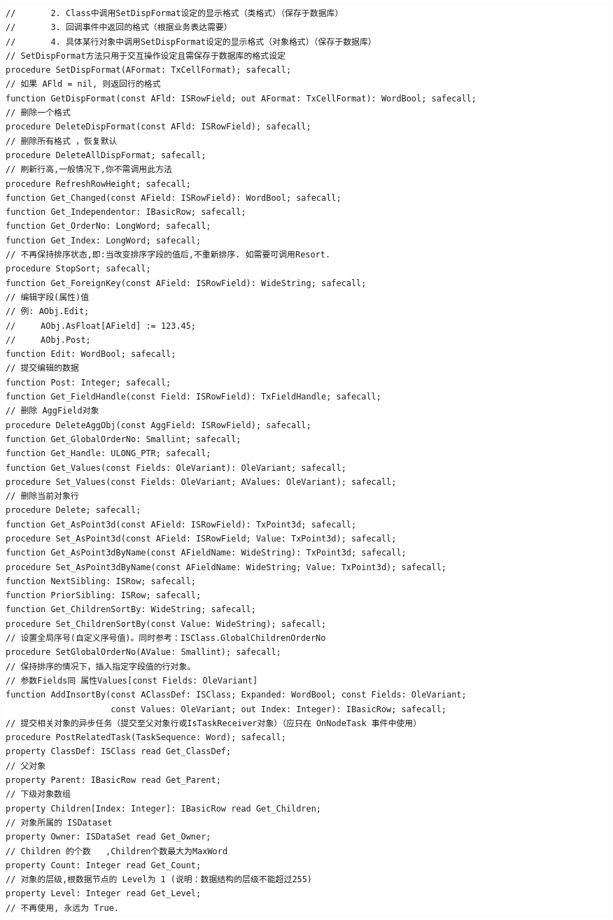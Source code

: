     //       2. Class中调用SetDispFormat设定的显示格式（类格式）（保存于数据库）
    //       3. 回调事件中返回的格式（根据业务表达需要）
    //       4. 具体某行对象中调用SetDispFormat设定的显示格式（对象格式）（保存于数据库）
    // SetDispFormat方法只用于交互操作设定且需保存于数据库的格式设定
    procedure SetDispFormat(AFormat: TxCellFormat); safecall;
    // 如果 AFld = nil, 则返回行的格式
    function GetDispFormat(const AFld: ISRowField; out AFormat: TxCellFormat): WordBool; safecall;
    // 删除一个格式
    procedure DeleteDispFormat(const AFld: ISRowField); safecall;
    // 删除所有格式 ，恢复默认
    procedure DeleteAllDispFormat; safecall;
    // 刷新行高,一般情况下,你不需调用此方法
    procedure RefreshRowHeight; safecall;
    function Get_Changed(const AField: ISRowField): WordBool; safecall;
    function Get_Independentor: IBasicRow; safecall;
    function Get_OrderNo: LongWord; safecall;
    function Get_Index: LongWord; safecall;
    // 不再保持排序状态,即:当改变排序字段的值后,不重新排序. 如需要可调用Resort.
    procedure StopSort; safecall;
    function Get_ForeignKey(const AField: ISRowField): WideString; safecall;
    // 编辑字段(属性)值
    // 例: AObj.Edit;
    //     AObj.AsFloat[AField] := 123.45;
    //     AObj.Post;
    function Edit: WordBool; safecall;
    // 提交编辑的数据
    function Post: Integer; safecall;
    function Get_FieldHandle(const Field: ISRowField): TxFieldHandle; safecall;
    // 删除 AggField对象
    procedure DeleteAggObj(const AggField: ISRowField); safecall;
    function Get_GlobalOrderNo: Smallint; safecall;
    function Get_Handle: ULONG_PTR; safecall;
    function Get_Values(const Fields: OleVariant): OleVariant; safecall;
    procedure Set_Values(const Fields: OleVariant; AValues: OleVariant); safecall;
    // 删除当前对象行
    procedure Delete; safecall;
    function Get_AsPoint3d(const AField: ISRowField): TxPoint3d; safecall;
    procedure Set_AsPoint3d(const AField: ISRowField; Value: TxPoint3d); safecall;
    function Get_AsPoint3dByName(const AFieldName: WideString): TxPoint3d; safecall;
    procedure Set_AsPoint3dByName(const AFieldName: WideString; Value: TxPoint3d); safecall;
    function NextSibling: ISRow; safecall;
    function PriorSibling: ISRow; safecall;
    function Get_ChildrenSortBy: WideString; safecall;
    procedure Set_ChildrenSortBy(const Value: WideString); safecall;
    // 设置全局序号(自定义序号值)。同时参考：ISClass.GlobalChildrenOrderNo
    procedure SetGlobalOrderNo(AValue: Smallint); safecall;
    // 保持排序的情况下，插入指定字段值的行对象。
    // 参数Fields同 属性Values[const Fields: OleVariant]
    function AddInsortBy(const AClassDef: ISClass; Expanded: WordBool; const Fields: OleVariant;
                         const Values: OleVariant; out Index: Integer): IBasicRow; safecall;
    // 提交相关对象的异步任务（提交至父对象行或IsTaskReceiver对象）（应只在 OnNodeTask 事件中使用）
    procedure PostRelatedTask(TaskSequence: Word); safecall;
    property ClassDef: ISClass read Get_ClassDef;
    // 父对象
    property Parent: IBasicRow read Get_Parent;
    // 下级对象数组
    property Children[Index: Integer]: IBasicRow read Get_Children;
    // 对象所属的 ISDataset
    property Owner: ISDataSet read Get_Owner;
    // Children 的个数   ,Children个数最大为MaxWord
    property Count: Integer read Get_Count;
    // 对象的层级,根数据节点的 Level为 1 (说明：数据结构的层级不能超过255)
    property Level: Integer read Get_Level;
    // 不再使用, 永远为 True.